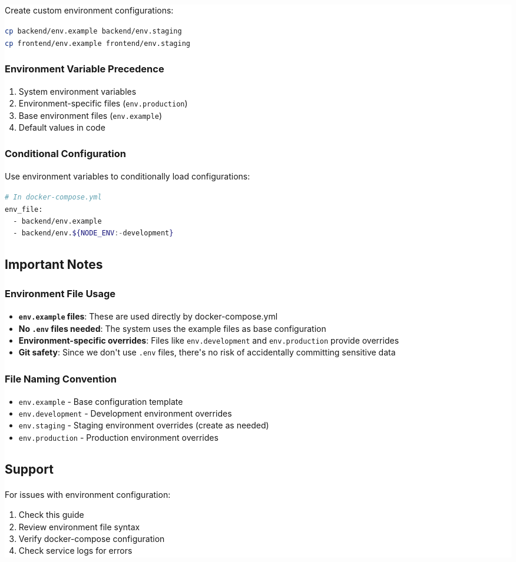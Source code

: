 Create custom environment configurations:

```bash
cp backend/env.example backend/env.staging
cp frontend/env.example frontend/env.staging
```

### Environment Variable Precedence

1. System environment variables
2. Environment-specific files (`env.production`)
3. Base environment files (`env.example`)
4. Default values in code

### Conditional Configuration

Use environment variables to conditionally load configurations:

```bash
# In docker-compose.yml
env_file:
  - backend/env.example
  - backend/env.${NODE_ENV:-development}
```

## Important Notes

### Environment File Usage

- **`env.example` files**: These are used directly by docker-compose.yml
- **No `.env` files needed**: The system uses the example files as base configuration
- **Environment-specific overrides**: Files like `env.development` and `env.production` provide overrides
- **Git safety**: Since we don't use `.env` files, there's no risk of accidentally committing sensitive data

### File Naming Convention

- `env.example` - Base configuration template
- `env.development` - Development environment overrides
- `env.staging` - Staging environment overrides (create as needed)
- `env.production` - Production environment overrides

## Support

For issues with environment configuration:

1. Check this guide
2. Review environment file syntax
3. Verify docker-compose configuration
4. Check service logs for errors
